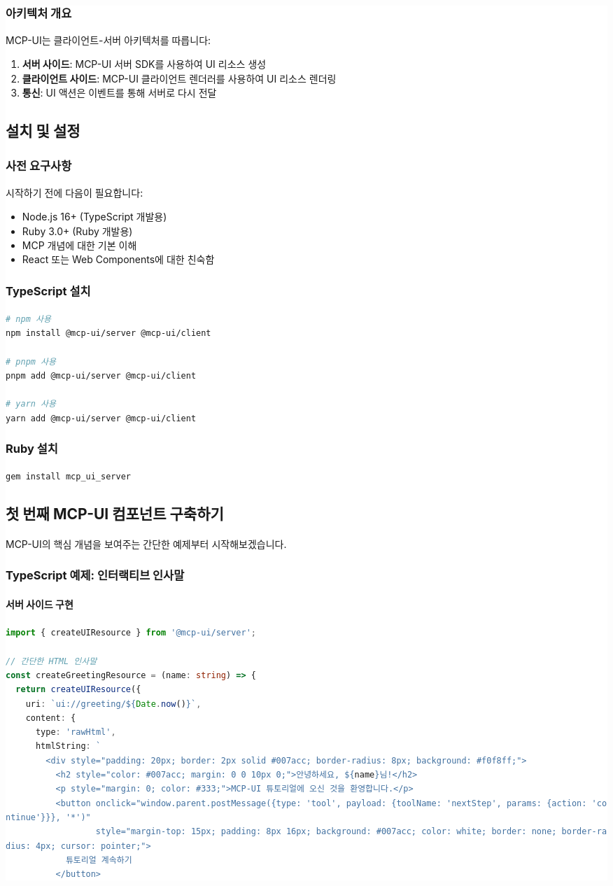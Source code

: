 ### 아키텍처 개요

MCP-UI는 클라이언트-서버 아키텍처를 따릅니다:

1. **서버 사이드**: MCP-UI 서버 SDK를 사용하여 UI 리소스 생성
2. **클라이언트 사이드**: MCP-UI 클라이언트 렌더러를 사용하여 UI 리소스 렌더링
3. **통신**: UI 액션은 이벤트를 통해 서버로 다시 전달

## 설치 및 설정

### 사전 요구사항

시작하기 전에 다음이 필요합니다:
- Node.js 16+ (TypeScript 개발용)
- Ruby 3.0+ (Ruby 개발용)
- MCP 개념에 대한 기본 이해
- React 또는 Web Components에 대한 친숙함

### TypeScript 설치

```bash
# npm 사용
npm install @mcp-ui/server @mcp-ui/client

# pnpm 사용
pnpm add @mcp-ui/server @mcp-ui/client

# yarn 사용
yarn add @mcp-ui/server @mcp-ui/client
```

### Ruby 설치

```bash
gem install mcp_ui_server
```

## 첫 번째 MCP-UI 컴포넌트 구축하기

MCP-UI의 핵심 개념을 보여주는 간단한 예제부터 시작해보겠습니다.

### TypeScript 예제: 인터랙티브 인사말

#### 서버 사이드 구현

```typescript
import { createUIResource } from '@mcp-ui/server';

// 간단한 HTML 인사말
const createGreetingResource = (name: string) => {
  return createUIResource({
    uri: `ui://greeting/${Date.now()}`,
    content: {
      type: 'rawHtml',
      htmlString: `
        <div style="padding: 20px; border: 2px solid #007acc; border-radius: 8px; background: #f0f8ff;">
          <h2 style="color: #007acc; margin: 0 0 10px 0;">안녕하세요, ${name}님!</h2>
          <p style="margin: 0; color: #333;">MCP-UI 튜토리얼에 오신 것을 환영합니다.</p>
          <button onclick="window.parent.postMessage({type: 'tool', payload: {toolName: 'nextStep', params: {action: 'continue'}}}, '*')" 
                  style="margin-top: 15px; padding: 8px 16px; background: #007acc; color: white; border: none; border-radius: 4px; cursor: pointer;">
            튜토리얼 계속하기
          </button>
```